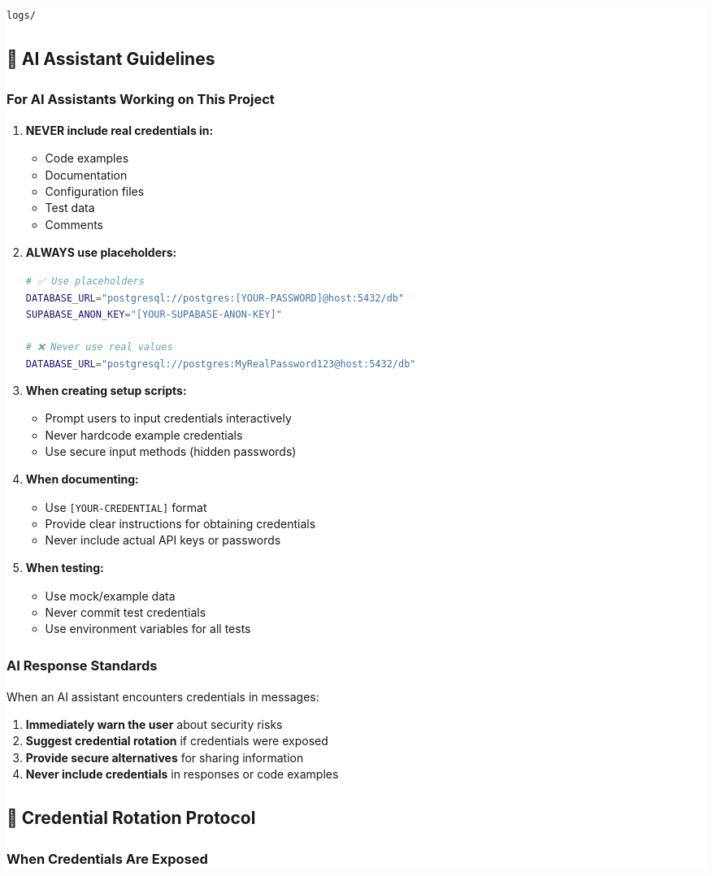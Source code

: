 ```gitignore
logs/
```

## 🤖 **AI Assistant Guidelines**

### **For AI Assistants Working on This Project**

1. **NEVER include real credentials in:**
   - Code examples
   - Documentation
   - Configuration files
   - Test data
   - Comments

2. **ALWAYS use placeholders:**
   ```bash
   # ✅ Use placeholders
   DATABASE_URL="postgresql://postgres:[YOUR-PASSWORD]@host:5432/db"
   SUPABASE_ANON_KEY="[YOUR-SUPABASE-ANON-KEY]"
   
   # ❌ Never use real values
   DATABASE_URL="postgresql://postgres:MyRealPassword123@host:5432/db"
   ```

3. **When creating setup scripts:**
   - Prompt users to input credentials interactively
   - Never hardcode example credentials
   - Use secure input methods (hidden passwords)

4. **When documenting:**
   - Use `[YOUR-CREDENTIAL]` format
   - Provide clear instructions for obtaining credentials
   - Never include actual API keys or passwords

5. **When testing:**
   - Use mock/example data
   - Never commit test credentials
   - Use environment variables for all tests

### **AI Response Standards**

When an AI assistant encounters credentials in messages:

1. **Immediately warn the user** about security risks
2. **Suggest credential rotation** if credentials were exposed
3. **Provide secure alternatives** for sharing information
4. **Never include credentials** in responses or code examples

## 🔄 **Credential Rotation Protocol**

### **When Credentials Are Exposed**
